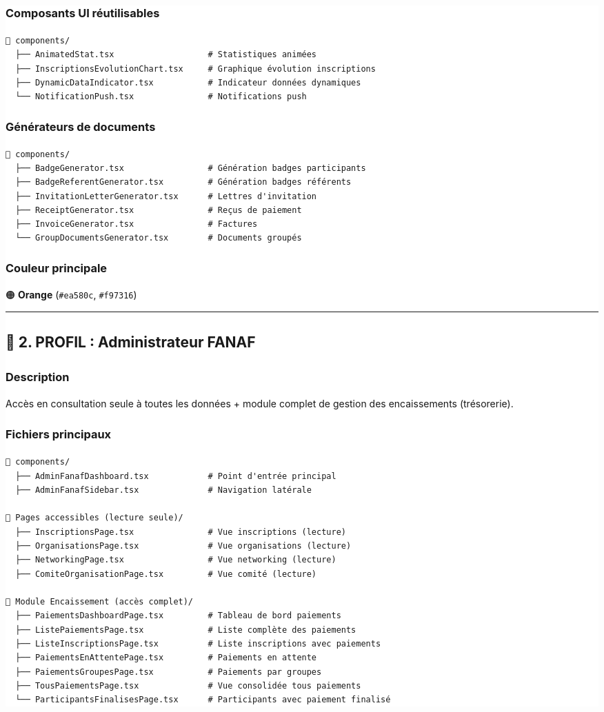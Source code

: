 ### Composants UI réutilisables
```
📁 components/
  ├── AnimatedStat.tsx                   # Statistiques animées
  ├── InscriptionsEvolutionChart.tsx     # Graphique évolution inscriptions
  ├── DynamicDataIndicator.tsx           # Indicateur données dynamiques
  └── NotificationPush.tsx               # Notifications push
```

### Générateurs de documents
```
📁 components/
  ├── BadgeGenerator.tsx                 # Génération badges participants
  ├── BadgeReferentGenerator.tsx         # Génération badges référents
  ├── InvitationLetterGenerator.tsx      # Lettres d'invitation
  ├── ReceiptGenerator.tsx               # Reçus de paiement
  ├── InvoiceGenerator.tsx               # Factures
  └── GroupDocumentsGenerator.tsx        # Documents groupés
```

### Couleur principale
🟠 **Orange** (`#ea580c`, `#f97316`)

---

## 👤 2. PROFIL : Administrateur FANAF

### Description
Accès en consultation seule à toutes les données + module complet de gestion des encaissements (trésorerie).

### Fichiers principaux
```
📁 components/
  ├── AdminFanafDashboard.tsx            # Point d'entrée principal
  ├── AdminFanafSidebar.tsx              # Navigation latérale
  
📁 Pages accessibles (lecture seule)/
  ├── InscriptionsPage.tsx               # Vue inscriptions (lecture)
  ├── OrganisationsPage.tsx              # Vue organisations (lecture)
  ├── NetworkingPage.tsx                 # Vue networking (lecture)
  ├── ComiteOrganisationPage.tsx         # Vue comité (lecture)
  
📁 Module Encaissement (accès complet)/
  ├── PaiementsDashboardPage.tsx         # Tableau de bord paiements
  ├── ListePaiementsPage.tsx             # Liste complète des paiements
  ├── ListeInscriptionsPage.tsx          # Liste inscriptions avec paiements
  ├── PaiementsEnAttentePage.tsx         # Paiements en attente
  ├── PaiementsGroupesPage.tsx           # Paiements par groupes
  ├── TousPaiementsPage.tsx              # Vue consolidée tous paiements
  └── ParticipantsFinalisesPage.tsx      # Participants avec paiement finalisé
```
